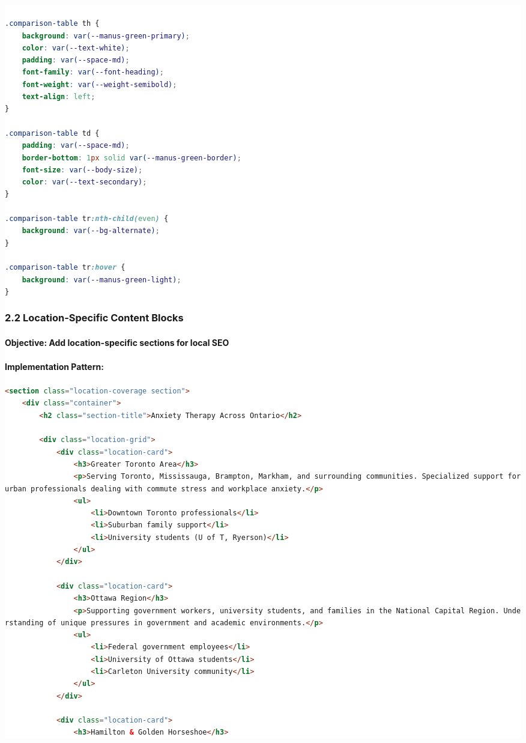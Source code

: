 ```css

.comparison-table th {
    background: var(--manus-green-primary);
    color: var(--text-white);
    padding: var(--space-md);
    font-family: var(--font-heading);
    font-weight: var(--weight-semibold);
    text-align: left;
}

.comparison-table td {
    padding: var(--space-md);
    border-bottom: 1px solid var(--manus-green-border);
    font-size: var(--body-size);
    color: var(--text-secondary);
}

.comparison-table tr:nth-child(even) {
    background: var(--bg-alternate);
}

.comparison-table tr:hover {
    background: var(--manus-green-light);
}
```

### **2.2 Location-Specific Content Blocks**

#### **Objective:** Add location-specific sections for local SEO

#### **Implementation Pattern:**
```html
<section class="location-coverage section">
    <div class="container">
        <h2 class="section-title">Anxiety Therapy Across Ontario</h2>
        
        <div class="location-grid">
            <div class="location-card">
                <h3>Greater Toronto Area</h3>
                <p>Serving Toronto, Mississauga, Brampton, Markham, and surrounding communities. Specialized support for urban professionals dealing with commute stress and workplace anxiety.</p>
                <ul>
                    <li>Downtown Toronto professionals</li>
                    <li>Suburban family support</li>
                    <li>University students (U of T, Ryerson)</li>
                </ul>
            </div>
            
            <div class="location-card">
                <h3>Ottawa Region</h3>
                <p>Supporting government workers, university students, and families in the National Capital Region. Understanding of unique pressures in government and academic environments.</p>
                <ul>
                    <li>Federal government employees</li>
                    <li>University of Ottawa students</li>
                    <li>Carleton University community</li>
                </ul>
            </div>
            
            <div class="location-card">
                <h3>Hamilton & Golden Horseshoe</h3>
```